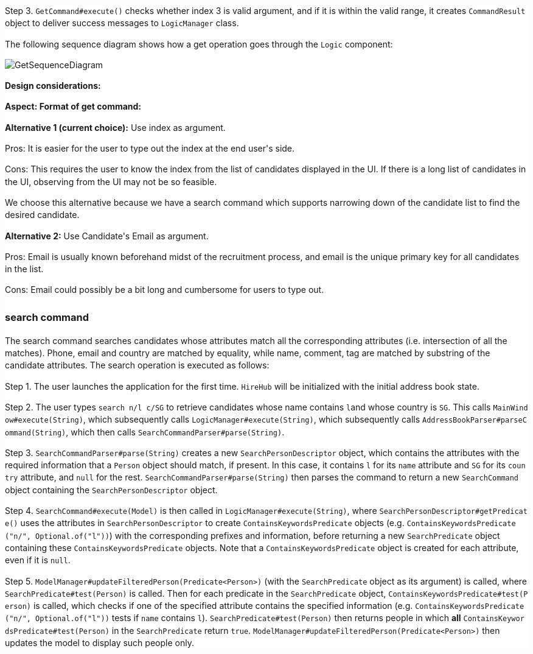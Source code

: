 Step 3. `GetCommand#execute()` checks whether index 3 is valid argument, and if it is within the valid range, it creates `CommandResult` object to deliver success messages to `LogicManager` class.

The following sequence diagram shows how a get operation goes through the `Logic` component:

![GetSequenceDiagram](images/GetSequenceDiagram.png)

**Design considerations:**

**Aspect: Format of get command:**

**Alternative 1 (current choice):** Use index as argument.

Pros: It is easier for the user to type out the index at the end user's side.

Cons: This requires the user to know the index from the list of candidates displayed in the UI. If there is a long list of candidates in the UI, observing from the UI may not be so feasible.

We choose this alternative because we have a search command which supports narrowing down of the candidate list to find the desired candidate.

**Alternative 2:** Use Candidate's Email as argument.

Pros: Email is usually known beforehand midst of the recruitment process, and email is the unique primary key for all candidates in the list.

Cons: Email could possibly be a bit long and cumbersome for users to type out.

### search command

The search command searches candidates whose attributes match all the corresponding attributes (i.e. intersection of all the matches). Phone, email and country are matched by equality, while name, comment, tag are matched by substring of the candidate attributes. The search operation is executed as follows:

Step 1. The user launches the application for the first time. `HireHub` will be initialized with the initial address book state.

Step 2. The user types `search n/l c/SG` to retrieve candidates whose name contains `l`and whose country is `SG`. This calls `MainWindow#execute(String)`, which subsequently calls `LogicManager#execute(String)`, which subsequently calls `AddressBookParser#parseCommand(String)`, which then calls `SearchCommandParser#parse(String)`.

Step 3. `SearchCommandParser#parse(String)` creates a new `SearchPersonDescriptor` object, which contains the attributes with the required information that a `Person` object should match, if present. In this case, it contains `l` for its `name` attribute and `SG` for its `country` attribute, and `null` for the rest. `SearchCommandParser#parse(String)` then parses the command to return a new `SearchCommand` object containing the `SearchPersonDescriptor` object.

Step 4. `SearchCommand#execute(Model)` is then called in `LogicManager#execute(String)`, where `SearchPersonDescriptor#getPredicate()` uses the attributes in `SearchPersonDescriptor` to create `ContainsKeywordsPredicate` objects (e.g. `ContainsKeywordsPredicate("n/", Optional.of("l"))`) with the corresponding prefixes and information, before returning a new `SearchPredicate` object containing these `ContainsKeywordsPredicate` objects. Note that a `ContainsKeywordsPredicate` object is created for each attribute, even if it is `null`.

Step 5. `ModelManager#updateFilteredPerson(Predicate<Person>)` (with the `SearchPredicate` object as its argument) is called, where `SearchPredicate#test(Person)` is called. Then for each predicate in the `SearchPredicate` object, `ContainsKeywordsPredicate#test(Person)` is called, which checks if one of the specified attribute contains the specified information (e.g. `ContainsKeywordsPredicate("n/", Optional.of("l"))` tests if `name` contains `l`). `SearchPredicate#test(Person)` then returns people in which **all** `ContainsKeywordsPredicate#test(Person)` in the `SearchPredicate` return `true`. `ModelManager#updateFilteredPerson(Predicate<Person>)` then updates the model to display such people only.
